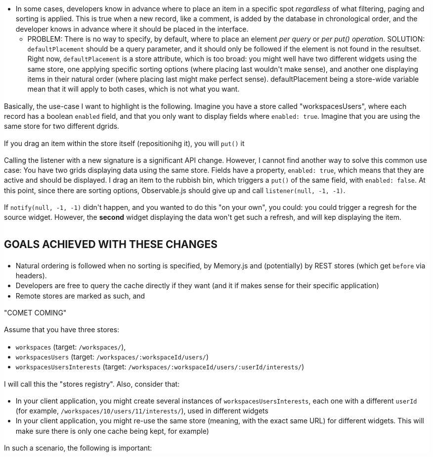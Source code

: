 * In some cases, developers know in advance where to place an item in a specific spot _regardless_ of what filtering, paging and sorting is applied. This is true when a new record, like a comment, is added by the database in chronological order, and the developer knows in advance where it should be placed in the interface.
  * PROBLEM: There is no way to specify, by default, where to place an element _per query_ or _per put() operation_. SOLUTION: `defaultPlacement` should be a query parameter, and it should only be followed if the element is not found in the resultset. Right now, `defaultPlacement` is a store attribute, which is too broad: you might well have two different widgets using the same store, one applying specific sorting options (where placing last wouldn't make sense), and another one displaying items in their natural order (where placing last might make perfect sense). defaultPlacement being a store-wide variable mean that it will apply to both cases, which is not what you want.

Basically, the use-case I want to highlight is the following. Imagine you have a store called "workspacesUsers", where each record has a boolean `enabled` field, and that you only want to display fields where `enabled: true`. Imagine that you are using the same store for two different dgrids.

If you drag an item within the store itself (repositionihg it), you will `put()` it 

Calling the listener with a new signature is a significant API change. However, I cannot find another way to solve this common use case: You have two grids displaying data using the same store. Fields have a property, `enabled: true`, which means that they are active and should be displayed. I drag an item to the rubbish bin, which triggers a `put()` of the same field, with `enabled: false`. At this point, since there are sorting options, Observable.js should give up and call `listener(null, -1, -1)`.

If `notify(null, -1, -1)` didn't happen, and you wanted to do this "on your own", you could: you could trigger a regresh for the source widget. However, the **second** widget displaying the data won't get such a refresh, and will kep displaying the item.

## GOALS ACHIEVED WITH THESE CHANGES

* Natural ordering is followed when no sorting is specified, by Memory.js and (potentially) by REST stores (which get `before` via headers).
* Developers are free to query the cache directly if they want (and it if makes sense for their specific application)
* Remote stores are marked as such, and 


"COMET COMING"

Assume that you have three stores: 

  * `workspaces` (target: `/workspaces/`),
  * `workspacesUsers` (target: `/workspaces/:workspaceId/users/`)
  * `workspacesUsersInterests` (target: `/workspaces/:workspaceId/users/:userId/interests/`)

I will call this the "stores registry".
Also, consider that:

  * In your client application, you might create several instances of `workspacesUsersInterests`, each one with a different `userId` (for example, `/workspaces/10/users/11/interests/`), used in different widgets
  * In your client application, you might re-use the same store (meaning, with the exact same URL) for different widgets. This will make sure there is only one cache being kept, for example)

In such a scenario, the following is important:
